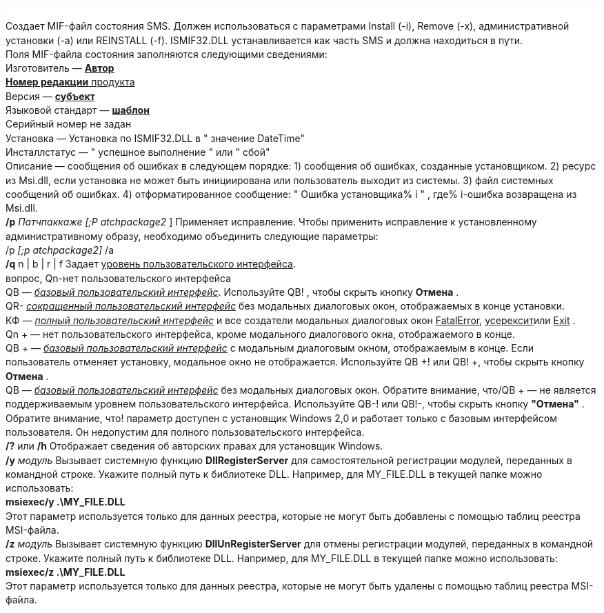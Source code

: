 </blockquote>
<br/></td>
<td>Создает MIF-файл состояния SMS. Должен использоваться с параметрами Install (-i), Remove (-x), административной установки (-a) или REINSTALL (-f). ISMIF32.DLL устанавливается как часть SMS и должна находиться в пути.<br/> Поля MIF-файла состояния заполняются следующими сведениями:<br/> Изготовитель — <a href="author-summary.md"> <strong>Автор</strong></a><br/> <a href="revision-number-summary.md"> <strong>Номер редакции</strong> продукта</a><br/> Версия — <a href="subject-summary.md"> <strong>субъект</strong></a><br/> Языковой стандарт — <a href="template-summary.md"> <strong>шаблон</strong></a><br/> Серийный номер не задан<br/> Установка — Установка по ISMIF32.DLL в &quot; значение DateTime&quot;<br/> Инсталлстатус — &quot; успешное выполнение &quot; или &quot; сбой&quot;<br/> Описание — сообщения об ошибках в следующем порядке: 1) сообщения об ошибках, созданные установщиком. 2) ресурс из Msi.dll, если установка не может быть инициирована или пользователь выходит из системы. 3) файл системных сообщений об ошибках. 4) отформатированное сообщение: &quot; Ошибка установщика% i &quot; , где% i-ошибка возвращена из Msi.dll.<br/></td>
</tr>
<tr class="even">
<td><strong>/p</strong></td>
<td><em>Патчпаккаже [;P atchpackage2</em> ]</td>
<td>Применяет исправление. Чтобы применить исправление к установленному административному образу, необходимо объединить следующие параметры:<br/> /p <em> <PatchPackage> [;p atchpackage2] </em> /a<em><Package></em><br/></td>
</tr>
<tr class="odd">
<td><strong>/q</strong></td>
<td>n | b | r | f</td>
<td>Задает <a href="user-interface-levels.md">уровень пользовательского интерфейса</a>.<br/> вопрос, Qn-нет пользовательского интерфейса<br/> QB — <a href="b-gly.md"><em>базовый пользовательский интерфейс</em></a>. Используйте QB! , чтобы скрыть кнопку <strong>Отмена</strong> .<br/> QR- <a href="r-gly.md"><em>сокращенный пользовательский интерфейс</em></a> без модальных диалоговых окон, отображаемых в конце установки.<br/> КФ — <a href="f-gly.md"><em>полный пользовательский интерфейс</em></a> и все создатели модальных диалоговых окон <a href="fatalerror-dialog.md">FatalError</a>, <a href="userexit-dialog.md">усерексит</a>или <a href="exit-dialog.md">Exit</a> .<br/> Qn + — нет пользовательского интерфейса, кроме модального диалогового окна, отображаемого в конце.<br/> QB + — <a href="b-gly.md"><em>базовый пользовательский интерфейс</em></a> с модальным диалоговым окном, отображаемым в конце. Если пользователь отменяет установку, модальное окно не отображается. Используйте QB +! или QB! +, чтобы скрыть кнопку <strong>Отмена</strong> .<br/> QB — <a href="b-gly.md"><em>базовый пользовательский интерфейс</em></a> без модальных диалоговых окон. Обратите внимание, что/QB + — не является поддерживаемым уровнем пользовательского интерфейса. Используйте QB-! или QB!-, чтобы скрыть кнопку <strong>"Отмена"</strong> .<br/> Обратите внимание, что! параметр доступен с установщик Windows 2,0 и работает только с базовым интерфейсом пользователя. Он недопустим для полного пользовательского интерфейса.<br/></td>
</tr>
<tr class="even">
<td><strong>/?</strong> или <strong>/h</strong></td>
<td> </td>
<td>Отображает сведения об авторских правах для установщик Windows.<br/></td>
</tr>
<tr class="odd">
<td><strong>/y</strong></td>
<td><em>модуль</em></td>
<td>Вызывает системную функцию <strong>DllRegisterServer</strong> для самостоятельной регистрации модулей, переданных в командной строке. Укажите полный путь к библиотеке DLL. Например, для MY_FILE.DLL в текущей папке можно использовать:<br/> <strong>msiexec/y .\MY_FILE.DLL</strong><br/> Этот параметр используется только для данных реестра, которые не могут быть добавлены с помощью таблиц реестра MSI-файла.<br/></td>
</tr>
<tr class="even">
<td><strong>/z</strong></td>
<td><em>модуль</em></td>
<td>Вызывает системную функцию <strong>DllUnRegisterServer</strong> для отмены регистрации модулей, переданных в командной строке. Укажите полный путь к библиотеке DLL. Например, для MY_FILE.DLL в текущей папке можно использовать: <br/> <strong>msiexec/z .\MY_FILE.DLL</strong><br/> Этот параметр используется только для данных реестра, которые не могут быть удалены с помощью таблиц реестра MSI-файла.<br/></td>